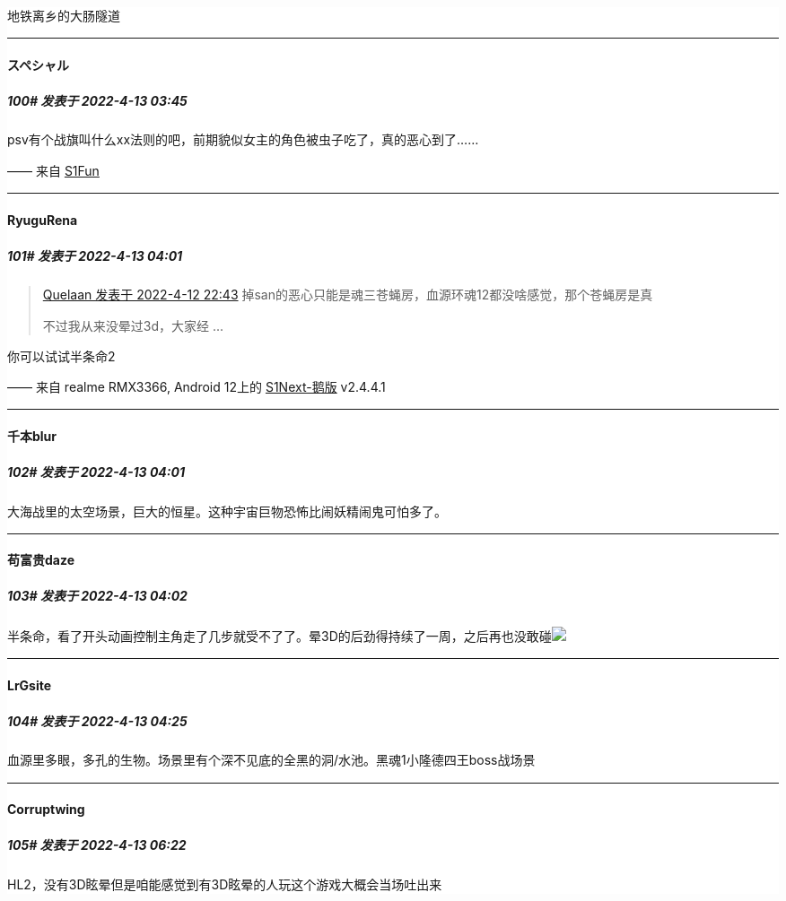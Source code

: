 地铁离乡的大肠隧道

*****

####  スペシャル  
##### 100#       发表于 2022-4-13 03:45

psv有个战旗叫什么xx法则的吧，前期貌似女主的角色被虫子吃了，真的恶心到了……

—— 来自 [S1Fun](https://s1fun.koalcat.com)

*****

####  RyuguRena  
##### 101#       发表于 2022-4-13 04:01

<blockquote><a href="httphttps://bbs.saraba1st.com/2b/forum.php?mod=redirect&amp;goto=findpost&amp;pid=55427698&amp;ptid=2064140" target="_blank">Quelaan 发表于 2022-4-12 22:43</a>
掉san的恶心只能是魂三苍蝇房，血源环魂12都没啥感觉，那个苍蝇房是真

不过我从来没晕过3d，大家经 ...</blockquote>
你可以试试半条命2

—— 来自 realme RMX3366, Android 12上的 [S1Next-鹅版](https://github.com/ykrank/S1-Next/releases) v2.4.4.1

*****

####  千本blur  
##### 102#       发表于 2022-4-13 04:01

大海战里的太空场景，巨大的恒星。这种宇宙巨物恐怖比闹妖精闹鬼可怕多了。

*****

####  苟富贵daze  
##### 103#       发表于 2022-4-13 04:02

半条命，看了开头动画控制主角走了几步就受不了了。晕3D的后劲得持续了一周，之后再也没敢碰<img src="https://static.saraba1st.com/image/smiley/face2017/002.png" referrerpolicy="no-referrer">

*****

####  LrGsite  
##### 104#       发表于 2022-4-13 04:25

血源里多眼，多孔的生物。场景里有个深不见底的全黑的洞/水池。黑魂1小隆德四王boss战场景



*****

####  Corruptwing  
##### 105#       发表于 2022-4-13 06:22

HL2，没有3D眩晕但是咱能感觉到有3D眩晕的人玩这个游戏大概会当场吐出来

